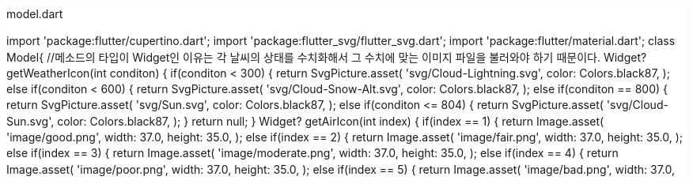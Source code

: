 







model.dart

import 'package:flutter/cupertino.dart';
import 'package:flutter_svg/flutter_svg.dart';
import 'package:flutter/material.dart';
class Model{
 //메소드의 타입이 Widget인 이유는 각 날씨의 상태를 수치화해서 그 수치에 맞는 이미지 파일을 불러와야 하기 때문이다.
 Widget? getWeatherIcon(int conditon) {
 if(conditon < 300) {
 return SvgPicture.asset(
 'svg/Cloud-Lightning.svg',
 color: Colors.black87,
);
else if(conditon < 600) {
 return SvgPicture.asset(
 'svg/Cloud-Snow-Alt.svg',
 color: Colors.black87,
);
else if(conditon == 800) {
 return SvgPicture.asset(
 'svg/Sun.svg',
 color: Colors.black87,
);
else if(conditon <= 804) {
 return SvgPicture.asset(
 'svg/Cloud-Sun.svg',
 color: Colors.black87,
);
}
 return null;
}
 Widget? getAirIcon(int index) {
 if(index == 1) {
 return Image.asset(
 'image/good.png',
 width: 37.0,
 height: 35.0,
);
else if(index == 2) {
 return Image.asset(
 'image/fair.png',
 width: 37.0,
 height: 35.0,
);
else if(index == 3) {
 return Image.asset(
 'image/moderate.png',
 width: 37.0,
 height: 35.0,
);
else if(index == 4) {
 return Image.asset(
 'image/poor.png',
 width: 37.0,
 height: 35.0,
);
else if(index == 5) {
 return Image.asset(
 'image/bad.png',
 width: 37.0,